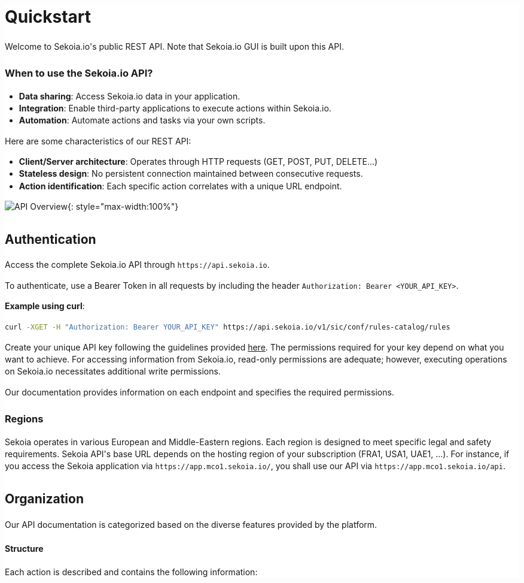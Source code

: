 # Quickstart

Welcome to Sekoia.io's public REST API. Note that Sekoia.io GUI is built upon this API.

### When to use the Sekoia.io API?

* **Data sharing**: Access Sekoia.io data in your application.
* **Integration**: Enable third-party applications to execute actions within Sekoia.io.
* **Automation**: Automate actions and tasks via your own scripts.

Here are some characteristics of our REST API:

* **Client/Server architecture**: Operates through HTTP requests (GET, POST, PUT, DELETE...)
* **Stateless design**: No persistent connection maintained between consecutive requests.
* **Action identification**: Each specific action correlates with a unique URL endpoint.

![API Overview](/assets/develop/api_overview.png){: style="max-width:100%"}

## Authentication

Access the complete Sekoia.io API through `https://api.sekoia.io`.

To authenticate, use a Bearer Token in all requests by including the header `Authorization: Bearer <YOUR_API_KEY>`.

**Example using curl**:
```bash
curl -XGET -H "Authorization: Bearer YOUR_API_KEY" https://api.sekoia.io/v1/sic/conf/rules-catalog/rules
```
Create your unique API key following the guidelines provided [here](/getting_started/manage_api_keys.md).
The permissions required for your key depend on what you want to achieve. For accessing information from Sekoia.io, read-only permissions are adequate; however, executing operations on Sekoia.io necessitates additional write permissions.

Our documentation provides information on each endpoint and specifies the required permissions.

### Regions
Sekoia operates in various European and Middle-Eastern regions. Each region is designed to meet specific legal and safety requirements.
Sekoia API's base URL depends on the hosting region of your subscription (FRA1, USA1, UAE1, ...). For instance, if you access the Sekoia application via `https://app.mco1.sekoia.io/`, you shall use our API via `https://app.mco1.sekoia.io/api`.

## Organization

Our API documentation is categorized based on the diverse features provided by the platform.

#### Structure
Each action is described and contains the following information:
